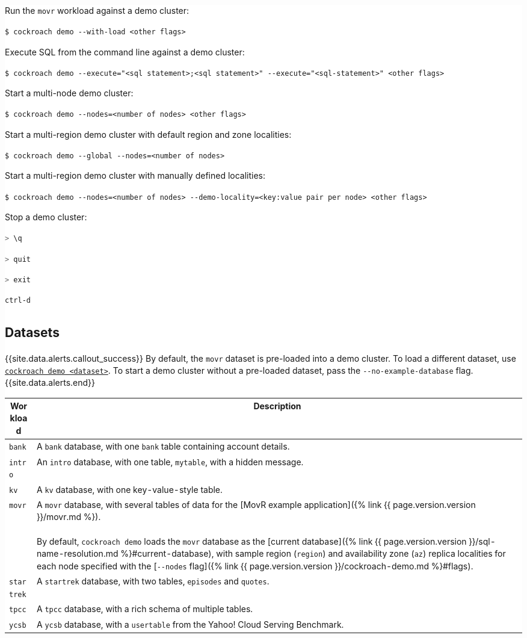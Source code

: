 Run the `movr` workload against a demo cluster:

~~~ shell
$ cockroach demo --with-load <other flags>
~~~

Execute SQL from the command line against a demo cluster:

~~~ shell
$ cockroach demo --execute="<sql statement>;<sql statement>" --execute="<sql-statement>" <other flags>
~~~

Start a multi-node demo cluster:

~~~ shell
$ cockroach demo --nodes=<number of nodes> <other flags>
~~~

Start a multi-region demo cluster with default region and zone localities:

~~~ shell
$ cockroach demo --global --nodes=<number of nodes>
~~~

Start a multi-region demo cluster with manually defined localities:

~~~ shell
$ cockroach demo --nodes=<number of nodes> --demo-locality=<key:value pair per node> <other flags>
~~~

Stop a demo cluster:

~~~ sql
> \q
~~~

~~~ sql
> quit
~~~

~~~ sql
> exit
~~~

~~~ shell
ctrl-d
~~~


## Datasets

{{site.data.alerts.callout_success}}
By default, the `movr` dataset is pre-loaded into a demo cluster. To load a different dataset, use [`cockroach demo <dataset>`](#load-a-sample-dataset-into-a-demo-cluster). To start a demo cluster without a pre-loaded dataset, pass the `--no-example-database` flag.
{{site.data.alerts.end}}

Workload | Description
---------|------------
`bank` | A `bank` database, with one `bank` table containing account details.
`intro` | An `intro` database, with one table, `mytable`, with a hidden message.
`kv` | A `kv` database, with one key-value-style table.
`movr` | A `movr` database, with several tables of data for the [MovR example application]({% link {{ page.version.version }}/movr.md %}).<br><br>By default, `cockroach demo` loads the `movr` database as the [current database]({% link {{ page.version.version }}/sql-name-resolution.md %}#current-database), with sample region (`region`) and availability zone (`az`) replica localities for each node specified with the [`--nodes` flag]({% link {{ page.version.version }}/cockroach-demo.md %}#flags).
`startrek` | A `startrek` database, with two tables, `episodes` and `quotes`.
`tpcc` | A `tpcc` database, with a rich schema of multiple tables.
`ycsb` | A `ycsb` database, with a `usertable` from the Yahoo! Cloud Serving Benchmark.
